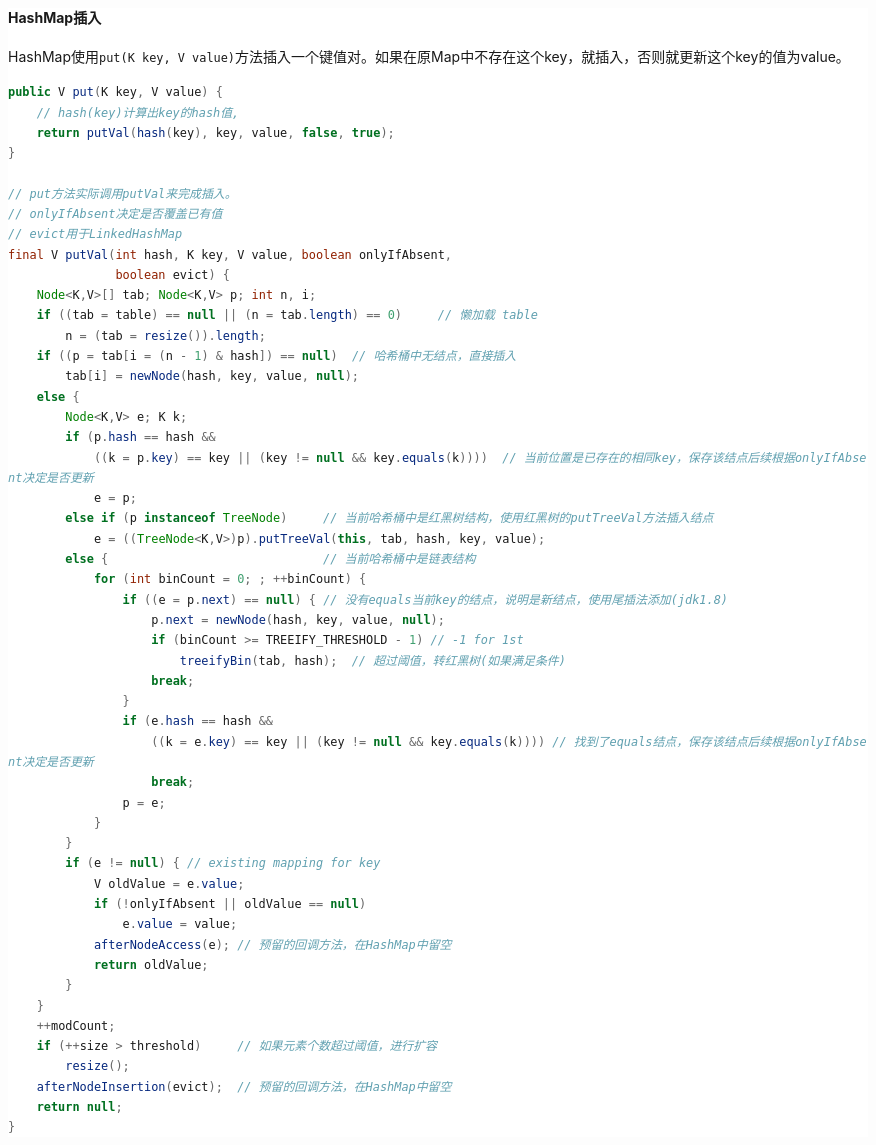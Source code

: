 
#### HashMap插入

HashMap使用`put(K key, V value)`方法插入一个键值对。如果在原Map中不存在这个key，就插入，否则就更新这个key的值为value。

```java
public V put(K key, V value) {
    // hash(key)计算出key的hash值,
    return putVal(hash(key), key, value, false, true);
}

// put方法实际调用putVal来完成插入。
// onlyIfAbsent决定是否覆盖已有值
// evict用于LinkedHashMap
final V putVal(int hash, K key, V value, boolean onlyIfAbsent,
               boolean evict) {
    Node<K,V>[] tab; Node<K,V> p; int n, i;
    if ((tab = table) == null || (n = tab.length) == 0)     // 懒加载 table
        n = (tab = resize()).length;
    if ((p = tab[i = (n - 1) & hash]) == null)  // 哈希桶中无结点，直接插入
        tab[i] = newNode(hash, key, value, null);
    else {
        Node<K,V> e; K k;
        if (p.hash == hash &&
            ((k = p.key) == key || (key != null && key.equals(k))))  // 当前位置是已存在的相同key，保存该结点后续根据onlyIfAbsent决定是否更新
            e = p;
        else if (p instanceof TreeNode)     // 当前哈希桶中是红黑树结构，使用红黑树的putTreeVal方法插入结点
            e = ((TreeNode<K,V>)p).putTreeVal(this, tab, hash, key, value);
        else {                              // 当前哈希桶中是链表结构
            for (int binCount = 0; ; ++binCount) {
                if ((e = p.next) == null) { // 没有equals当前key的结点，说明是新结点，使用尾插法添加(jdk1.8)
                    p.next = newNode(hash, key, value, null);
                    if (binCount >= TREEIFY_THRESHOLD - 1) // -1 for 1st
                        treeifyBin(tab, hash);  // 超过阈值，转红黑树(如果满足条件)
                    break;
                }
                if (e.hash == hash &&
                    ((k = e.key) == key || (key != null && key.equals(k)))) // 找到了equals结点，保存该结点后续根据onlyIfAbsent决定是否更新
                    break;
                p = e;
            }
        }
        if (e != null) { // existing mapping for key
            V oldValue = e.value;
            if (!onlyIfAbsent || oldValue == null)
                e.value = value;
            afterNodeAccess(e); // 预留的回调方法，在HashMap中留空
            return oldValue;
        }
    }
    ++modCount;
    if (++size > threshold)     // 如果元素个数超过阈值，进行扩容
        resize();
    afterNodeInsertion(evict);  // 预留的回调方法，在HashMap中留空
    return null;
}
```


[^double]: ArrayDeque部分内容参考自简书： https://www.jianshu.com/p/b29a516eb322
[^chm]: ConcurrentHashMap参考连接：[https://crossoverjie.top/2018/07/23/java-senior/ConcurrentHashMap/](https://crossoverjie.top/2018/07/23/java-senior/ConcurrentHashMap/)